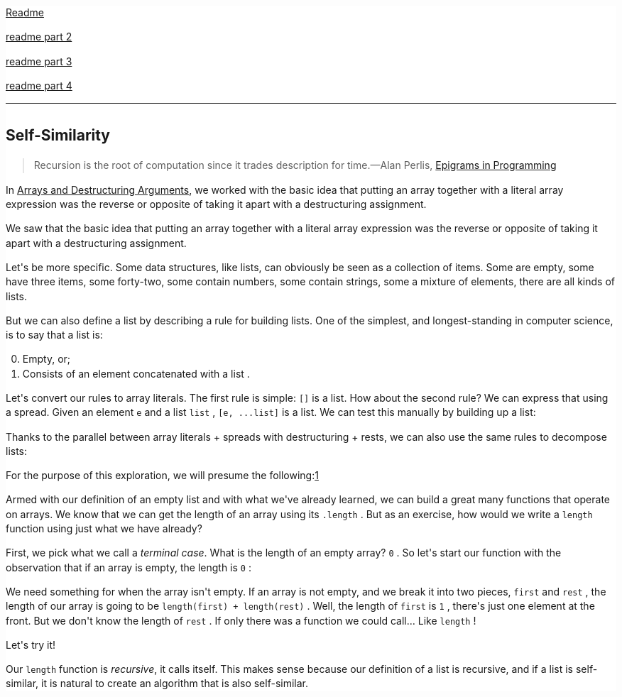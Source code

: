 [Readme](https://github.com/bgoonz/DS-ALGO-OFFICIAL/blob/master/README.md)

[readme part 2](https://github.com/bgoonz/DS-ALGO-OFFICIAL/blob/master/readme-p2.md)

[readme part 3](https://github.com/bgoonz/DS-ALGO-OFFICIAL/blob/master/readme-p3.md)

[readme part 4](https://github.com/bgoonz/DS-ALGO-OFFICIAL/blob/master/readme-p4.md)

---

## Self-Similarity

> Recursion is the root of computation since it trades description for time.—Alan Perlis, [Epigrams in Programming](http://www.cs.yale.edu/homes/perlis-alan/quotes.html)

In [Arrays and Destructuring Arguments](#arraysanddestructuring), we worked with the basic idea that putting an array together with a literal array expression was the reverse or opposite of taking it apart with a destructuring assignment.

We saw that the basic idea that putting an array together with a literal array expression was the reverse or opposite of taking it apart with a destructuring assignment.

Let's be more specific. Some data structures, like lists, can obviously be seen as a collection of items. Some are empty, some have three items, some forty-two, some contain numbers, some contain strings, some a mixture of elements, there are all kinds of lists.

But we can also define a list by describing a rule for building lists. One of the simplest, and longest-standing in computer science, is to say that a list is:

0.  Empty, or;
1.  Consists of an element concatenated with a list .

Let's convert our rules to array literals. The first rule is simple: `[]` is a list. How about the second rule? We can express that using a spread. Given an element `e` and a list `list` , `[e, ...list]` is a list. We can test this manually by building up a list:

Thanks to the parallel between array literals + spreads with destructuring + rests, we can also use the same rules to decompose lists:

For the purpose of this exploration, we will presume the following:[1](#fn1)

Armed with our definition of an empty list and with what we've already learned, we can build a great many functions that operate on arrays. We know that we can get the length of an array using its `.length` . But as an exercise, how would we write a `length` function using just what we have already?

First, we pick what we call a _terminal case_. What is the length of an empty array? `0` . So let's start our function with the observation that if an array is empty, the length is `0` :

We need something for when the array isn't empty. If an array is not empty, and we break it into two pieces, `first` and `rest` , the length of our array is going to be `length(first) + length(rest)` . Well, the length of `first` is `1` , there's just one element at the front. But we don't know the length of `rest` . If only there was a function we could call… Like `length` !

Let's try it!

Our `length` function is _recursive_, it calls itself. This makes sense because our definition of a list is recursive, and if a list is self-similar, it is natural to create an algorithm that is also self-similar.
